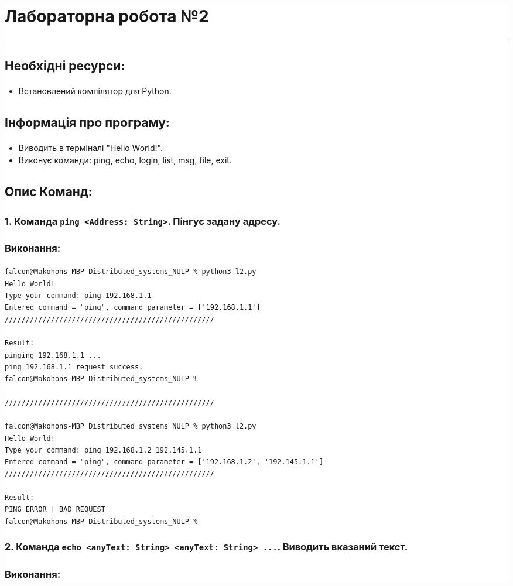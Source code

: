 # **Лабораторна робота №2**

---

## Необхідні ресурси:

- Встановлений компілятор для Python.

## Інформація про програму:

- Виводить в терміналі "Hello World!".
- Виконує команди: ping, echo, login, list, msg, file, exit.

## Опис Команд:

### 1. Команда `ping <Address: String>`. Пінгує задану адресу.

### Виконання:

```text
falcon@Makohons-MBP Distributed_systems_NULP % python3 l2.py
Hello World!
Type your command: ping 192.168.1.1
Entered command = "ping", command parameter = ['192.168.1.1']
//////////////////////////////////////////////////

Result:
pinging 192.168.1.1 ...
ping 192.168.1.1 request success.
falcon@Makohons-MBP Distributed_systems_NULP %

//////////////////////////////////////////////////

falcon@Makohons-MBP Distributed_systems_NULP % python3 l2.py
Hello World!
Type your command: ping 192.168.1.2 192.145.1.1
Entered command = "ping", command parameter = ['192.168.1.2', '192.145.1.1']
//////////////////////////////////////////////////

Result:
PING ERROR | BAD REQUEST
falcon@Makohons-MBP Distributed_systems_NULP %
```

### 2. Команда `echo <anyText: String> <anyText: String> ...`. Виводить вказаний текст.

### Виконання:
